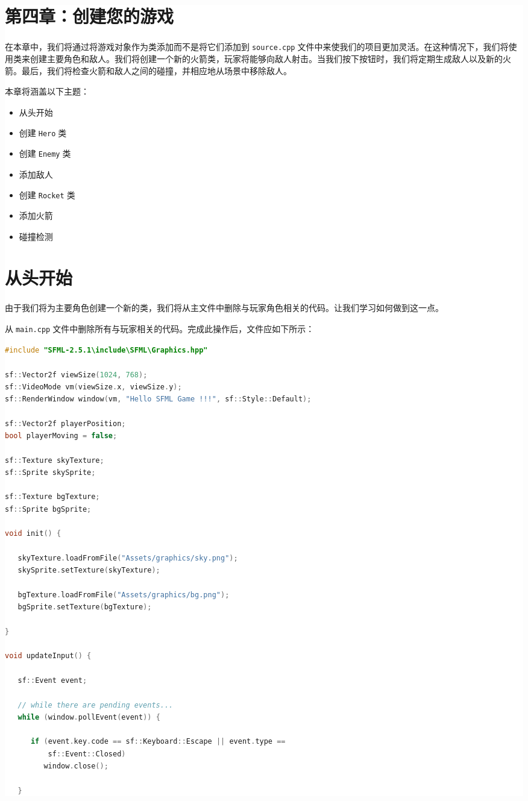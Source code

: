 # 第四章：创建您的游戏

在本章中，我们将通过将游戏对象作为类添加而不是将它们添加到 `source.cpp` 文件中来使我们的项目更加灵活。在这种情况下，我们将使用类来创建主要角色和敌人。我们将创建一个新的火箭类，玩家将能够向敌人射击。当我们按下按钮时，我们将定期生成敌人以及新的火箭。最后，我们将检查火箭和敌人之间的碰撞，并相应地从场景中移除敌人。

本章将涵盖以下主题：

+   从头开始

+   创建 `Hero` 类

+   创建 `Enemy` 类

+   添加敌人

+   创建 `Rocket` 类

+   添加火箭

+   碰撞检测

# 从头开始

由于我们将为主要角色创建一个新的类，我们将从主文件中删除与玩家角色相关的代码。让我们学习如何做到这一点。

从 `main.cpp` 文件中删除所有与玩家相关的代码。完成此操作后，文件应如下所示：

```cpp
#include "SFML-2.5.1\include\SFML\Graphics.hpp" 

sf::Vector2f viewSize(1024, 768); 
sf::VideoMode vm(viewSize.x, viewSize.y); 
sf::RenderWindow window(vm, "Hello SFML Game !!!", sf::Style::Default); 

sf::Vector2f playerPosition; 
bool playerMoving = false; 

sf::Texture skyTexture; 
sf::Sprite skySprite; 

sf::Texture bgTexture; 
sf::Sprite bgSprite; 

void init() { 

   skyTexture.loadFromFile("Assets/graphics/sky.png"); 
   skySprite.setTexture(skyTexture); 

   bgTexture.loadFromFile("Assets/graphics/bg.png"); 
   bgSprite.setTexture(bgTexture); 

} 

void updateInput() { 

   sf::Event event; 

   // while there are pending events... 
   while (window.pollEvent(event)) { 

      if (event.key.code == sf::Keyboard::Escape || event.type == 
          sf::Event::Closed) 
         window.close(); 

   } 

```